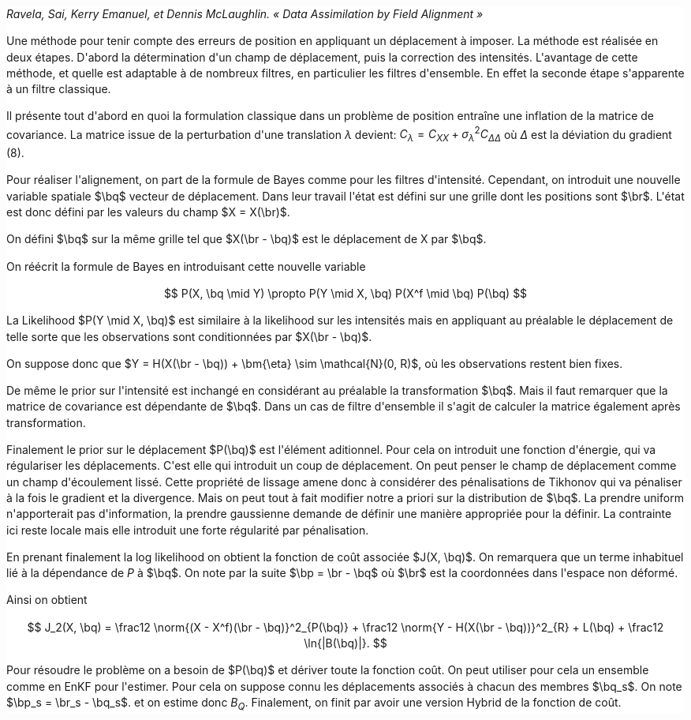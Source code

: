 *Ravela, Sai, Kerry Emanuel, et Dennis McLaughlin. « Data Assimilation by Field Alignment »*

Une méthode pour tenir compte des erreurs de position en appliquant un déplacement à imposer. La méthode est réalisée en deux étapes. D'abord la détermination d'un champ de déplacement, puis la correction des intensités. L'avantage de cette méthode, et quelle est adaptable à de nombreux filtres, en particulier les filtres d'ensemble. En effet la seconde étape s'apparente à un filtre classique.

Il présente tout d'abord en quoi la formulation classique dans un problème de position entraîne une inflation de la matrice de covariance. La matrice issue de la perturbation d'une translation $\lambda$ devient: $C_{\lambda} = C_{XX} + \sigma^2_{\lambda} C_{\Delta\Delta}$ où $\Delta$ est la déviation du gradient (8).

Pour réaliser l'alignement, on part de la formule de Bayes comme pour les filtres d'intensité. Cependant, on introduit une nouvelle variable spatiale $\bq$ vecteur de déplacement. Dans leur travail l'état est défini sur une grille dont les positions sont $\br$. L'état est donc défini par les valeurs du champ $X = X(\br)$.

On défini $\bq$ sur la même grille tel que $X(\br  - \bq)$ est le déplacement de X par $\bq$.

On réécrit la formule de Bayes en introduisant cette nouvelle variable

$$
P(X, \bq \mid Y) \propto P(Y \mid X, \bq) P(X^f \mid \bq) P(\bq)
$$
 
La Likelihood $P(Y \mid X, \bq)$ est similaire à la likelihood sur les intensités mais en appliquant au préalable le déplacement de telle sorte que les observations sont conditionnées par $X(\br - \bq)$. 

On suppose donc que $Y = H(X(\br - \bq)) + \bm{\eta} \sim \mathcal{N}(0, R)$, où les observations restent bien fixes.

De même le prior sur l'intensité est inchangé en considérant au préalable la transformation $\bq$. Mais il faut remarquer que la matrice de covariance est dépendante de $\bq$. Dans un cas de filtre d'ensemble il s'agit de calculer la matrice également après transformation.

Finalement le prior sur le déplacement $P(\bq)$ est l'élément aditionnel. Pour cela on introduit une fonction d'énergie, qui va régulariser les déplacements. C'est elle qui introduit un coup de déplacement. On peut penser le champ de déplacement comme un champ d'écoulement lissé. Cette propriété de lissage amene donc à considérer des pénalisations de Tikhonov qui va pénaliser à la fois le gradient et la divergence. Mais on peut tout à fait modifier notre a priori sur la distribution de $\bq$. La prendre uniform n'apporterait pas d'information, la prendre gaussienne demande de définir une manière appropriée pour la définir. 
La contrainte ici reste locale mais elle introduit une forte régularité par pénalisation.

En prenant finalement la log likelihood on obtient la fonction de coût associée $J(X, \bq)$. On remarquera que un terme inhabituel lié à la dépendance de $P$ à $\bq$. On note par la suite $\bp = \br - \bq$ où $\br$ est la coordonnées dans l'espace non déformé.

Ainsi on obtient

$$
J_2(X, \bq) = \frac12 \norm{(X - X^f)(\br - \bq)}^2_{P(\bq)} + \frac12 \norm{Y - H(X(\br - \bq))}^2_{R} + L(\bq) + \frac12 \ln{|B(\bq)|}.
$$

Pour résoudre le problème on a besoin de $P(\bq)$ et dériver toute la fonction coût. On peut utiliser pour cela un ensemble comme en EnKF pour l'estimer. 
Pour cela on suppose connu les déplacements associés  à chacun des membres $\bq_s$. On note $\bp_s = \br_s - \bq_s$. et on estime donc $B_Q$. Finalement, on finit par avoir une version Hybrid de la fonction de coût.
